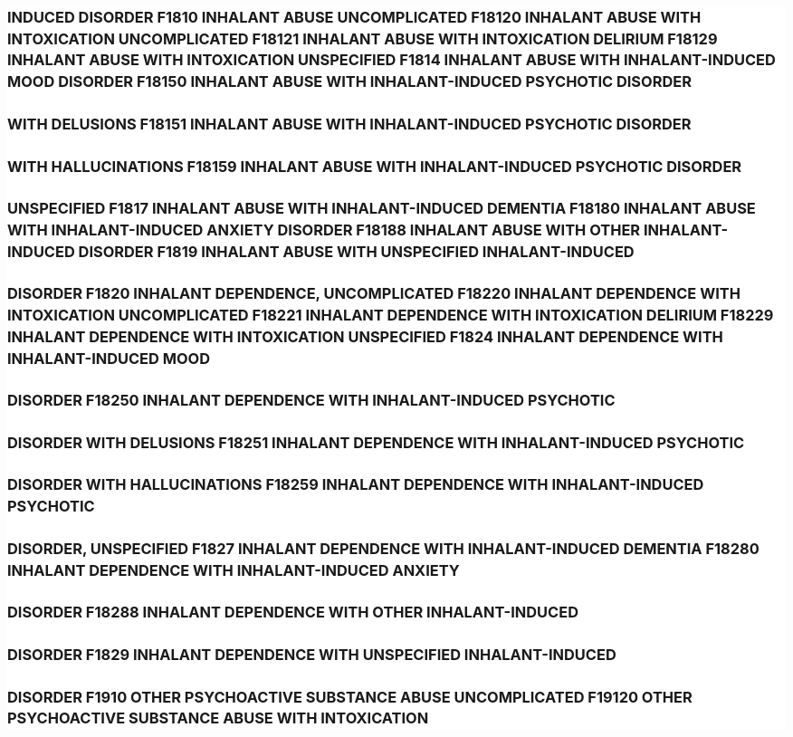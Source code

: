 ### INDUCED DISORDER F1810 INHALANT ABUSE UNCOMPLICATED F18120 INHALANT ABUSE WITH INTOXICATION UNCOMPLICATED F18121 INHALANT ABUSE WITH INTOXICATION DELIRIUM F18129 INHALANT ABUSE WITH INTOXICATION UNSPECIFIED F1814 INHALANT ABUSE WITH INHALANT-INDUCED MOOD DISORDER F18150 INHALANT ABUSE WITH INHALANT-INDUCED PSYCHOTIC DISORDER 

### WITH DELUSIONS F18151 INHALANT ABUSE WITH INHALANT-INDUCED PSYCHOTIC DISORDER 

### WITH HALLUCINATIONS F18159 INHALANT ABUSE WITH INHALANT-INDUCED PSYCHOTIC DISORDER 

### UNSPECIFIED F1817 INHALANT ABUSE WITH INHALANT-INDUCED DEMENTIA F18180 INHALANT ABUSE WITH INHALANT-INDUCED ANXIETY DISORDER F18188 INHALANT ABUSE WITH OTHER INHALANT-INDUCED DISORDER F1819 INHALANT ABUSE WITH UNSPECIFIED INHALANT-INDUCED 

### DISORDER F1820 INHALANT DEPENDENCE, UNCOMPLICATED F18220 INHALANT DEPENDENCE WITH INTOXICATION UNCOMPLICATED F18221 INHALANT DEPENDENCE WITH INTOXICATION DELIRIUM F18229 INHALANT DEPENDENCE WITH INTOXICATION UNSPECIFIED F1824 INHALANT DEPENDENCE WITH INHALANT-INDUCED MOOD 

### DISORDER F18250 INHALANT DEPENDENCE WITH INHALANT-INDUCED PSYCHOTIC 

### DISORDER WITH DELUSIONS F18251 INHALANT DEPENDENCE WITH INHALANT-INDUCED PSYCHOTIC 

### DISORDER  WITH HALLUCINATIONS F18259 INHALANT DEPENDENCE WITH INHALANT-INDUCED PSYCHOTIC 

### DISORDER, UNSPECIFIED F1827 INHALANT DEPENDENCE WITH INHALANT-INDUCED DEMENTIA F18280 INHALANT DEPENDENCE WITH INHALANT-INDUCED ANXIETY 

### DISORDER F18288 INHALANT DEPENDENCE WITH OTHER INHALANT-INDUCED 

### DISORDER F1829 INHALANT DEPENDENCE WITH UNSPECIFIED INHALANT-INDUCED 

### DISORDER F1910 OTHER PSYCHOACTIVE SUBSTANCE ABUSE UNCOMPLICATED F19120 OTHER PSYCHOACTIVE SUBSTANCE ABUSE WITH INTOXICATION 
